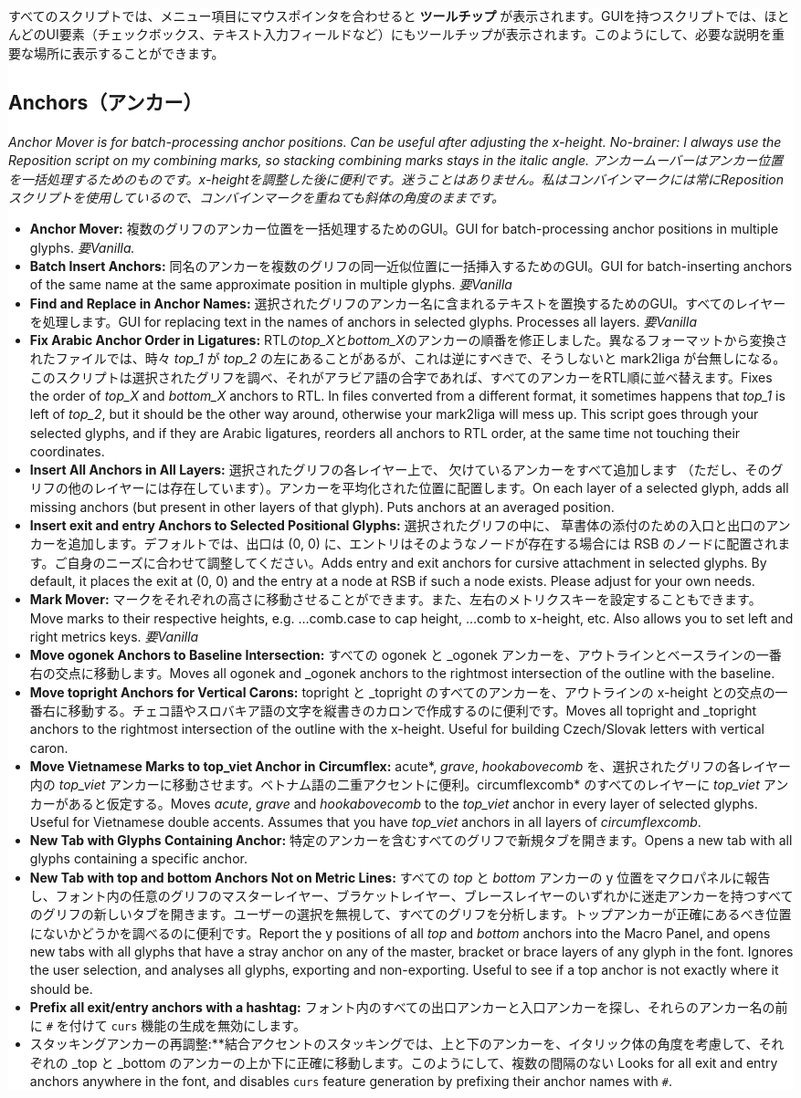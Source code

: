 すべてのスクリプトでは、メニュー項目にマウスポインタを合わせると **ツールチップ** が表示されます。GUIを持つスクリプトでは、ほとんどのUI要素（チェックボックス、テキスト入力フィールドなど）にもツールチップが表示されます。このようにして、必要な説明を重要な場所に表示することができます。


## Anchors（アンカー）

*Anchor Mover is for batch-processing anchor positions. Can be useful after adjusting the x-height. No-brainer: I always use the Reposition script on my combining marks, so stacking combining marks stays in the italic angle.*
*アンカームーバーはアンカー位置を一括処理するためのものです。x-heightを調整した後に便利です。迷うことはありません。私はコンバインマークには常にRepositionスクリプトを使用しているので、コンバインマークを重ねても斜体の角度のままです。*

* **Anchor Mover:** 複数のグリフのアンカー位置を一括処理するためのGUI。GUI for batch-processing anchor positions in multiple glyphs. *要Vanilla.*
* **Batch Insert Anchors:** 同名のアンカーを複数のグリフの同一近似位置に一括挿入するためのGUI。GUI for batch-inserting anchors of the same name at the same approximate position in multiple glyphs. *要Vanilla*
* **Find and Replace in Anchor Names:** 選択されたグリフのアンカー名に含まれるテキストを置換するためのGUI。すべてのレイヤーを処理します。GUI for replacing text in the names of anchors in selected glyphs. Processes all layers. *要Vanilla*
* **Fix Arabic Anchor Order in Ligatures:** RTLの*top_X*と*bottom_X*のアンカーの順番を修正しました。異なるフォーマットから変換されたファイルでは、時々 *top_1* が *top_2* の左にあることがあるが、これは逆にすべきで、そうしないと mark2liga が台無しになる。このスクリプトは選択されたグリフを調べ、それがアラビア語の合字であれば、すべてのアンカーをRTL順に並べ替えます。Fixes the order of *top_X* and *bottom_X* anchors to RTL. In files converted from a different format, it sometimes happens that *top_1* is left of *top_2*, but it should be the other way around, otherwise your mark2liga will mess up. This script goes through your selected glyphs, and if they are Arabic ligatures, reorders all anchors to RTL order, at the same time not touching their coordinates.
* **Insert All Anchors in All Layers:** 選択されたグリフの各レイヤー上で、 欠けているアンカーをすべて追加します （ただし、そのグリフの他のレイヤーには存在しています）。アンカーを平均化された位置に配置します。On each layer of a selected glyph, adds all missing anchors (but present in other layers of that glyph). Puts anchors at an averaged position.
* **Insert exit and entry Anchors to Selected Positional Glyphs:** 選択されたグリフの中に、 草書体の添付のための入口と出口のアンカーを追加します。デフォルトでは、出口は (0, 0) に、エントリはそのようなノードが存在する場合には RSB のノードに配置されます。ご自身のニーズに合わせて調整してください。Adds entry and exit anchors for cursive attachment in selected glyphs. By default, it places the exit at (0, 0) and the entry at a node at RSB if such a node exists. Please adjust for your own needs.
* **Mark Mover:** マークをそれぞれの高さに移動させることができます。また、左右のメトリクスキーを設定することもできます。Move marks to their respective heights, e.g. …comb.case to cap height, …comb to x-height, etc. Also allows you to set left and right metrics keys. *要Vanilla*
* **Move ogonek Anchors to Baseline Intersection:** すべての ogonek と _ogonek アンカーを、アウトラインとベースラインの一番右の交点に移動します。Moves all ogonek and _ogonek anchors to the rightmost intersection of the outline with the baseline.
* **Move topright Anchors for Vertical Carons:** topright と _topright のすべてのアンカーを、アウトラインの x-height との交点の一番右に移動する。チェコ語やスロバキア語の文字を縦書きのカロンで作成するのに便利です。Moves all topright and _topright anchors to the rightmost intersection of the outline with the x-height. Useful for building Czech/Slovak letters with vertical caron.
* **Move Vietnamese Marks to top_viet Anchor in Circumflex:** acute*, *grave*, *hookabovecomb* を、選択されたグリフの各レイヤー内の *top_viet* アンカーに移動させます。ベトナム語の二重アクセントに便利。circumflexcomb* のすべてのレイヤーに *top_viet* アンカーがあると仮定する。Moves *acute*, *grave* and *hookabovecomb* to the *top_viet* anchor in every layer of selected glyphs. Useful for Vietnamese double accents. Assumes that you have *top_viet* anchors in all layers of *circumflexcomb*.
* **New Tab with Glyphs Containing Anchor:** 特定のアンカーを含むすべてのグリフで新規タブを開きます。Opens a new tab with all glyphs containing a specific anchor.
* **New Tab with top and bottom Anchors Not on Metric Lines:** すべての *top* と *bottom* アンカーの y 位置をマクロパネルに報告し、フォント内の任意のグリフのマスターレイヤー、ブラケットレイヤー、ブレースレイヤーのいずれかに迷走アンカーを持つすべてのグリフの新しいタブを開きます。ユーザーの選択を無視して、すべてのグリフを分析します。トップアンカーが正確にあるべき位置にないかどうかを調べるのに便利です。Report the y positions of all *top* and *bottom* anchors into the Macro Panel, and opens new tabs with all glyphs that have a stray anchor on any of the master, bracket or brace layers of any glyph in the font. Ignores the user selection, and analyses all glyphs, exporting and non-exporting. Useful to see if a top anchor is not exactly where it should be.
* **Prefix all exit/entry anchors with a hashtag:** フォント内のすべての出口アンカーと入口アンカーを探し、それらのアンカー名の前に `#` を付けて `curs` 機能の生成を無効にします。
* スタッキングアンカーの再調整:**結合アクセントのスタッキングでは、上と下のアンカーを、イタリック体の角度を考慮して、それぞれの _top と _bottom のアンカーの上か下に正確に移動します。このようにして、複数の間隔のない Looks for all exit and entry anchors anywhere in the font, and disables `curs` feature generation by prefixing their anchor names with `#`.